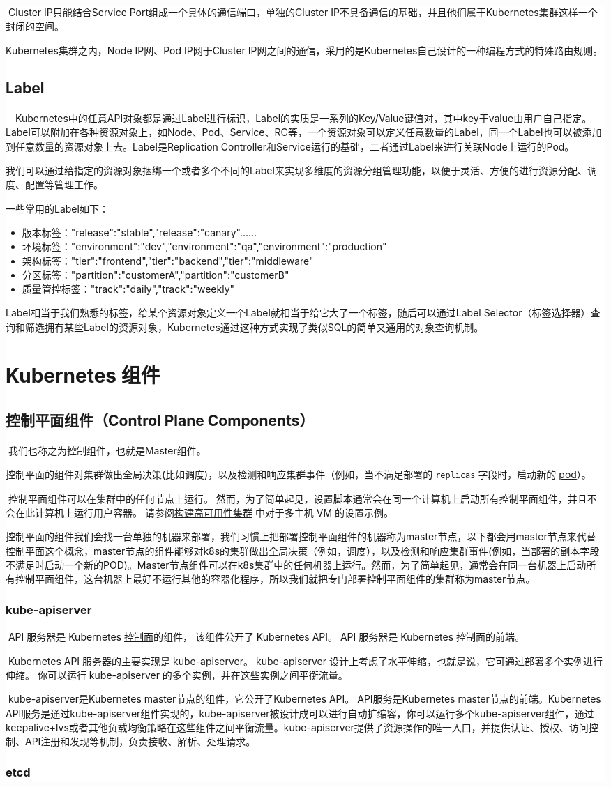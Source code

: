​	Cluster IP只能结合Service Port组成一个具体的通信端口，单独的Cluster IP不具备通信的基础，并且他们属于Kubernetes集群这样一个封闭的空间。

Kubernetes集群之内，Node IP网、Pod IP网于Cluster IP网之间的通信，采用的是Kubernetes自己设计的一种编程方式的特殊路由规则。 

## Label

​	　Kubernetes中的任意API对象都是通过Label进行标识，Label的实质是一系列的Key/Value键值对，其中key于value由用户自己指定。Label可以附加在各种资源对象上，如Node、Pod、Service、RC等，一个资源对象可以定义任意数量的Label，同一个Label也可以被添加到任意数量的资源对象上去。Label是Replication Controller和Service运行的基础，二者通过Label来进行关联Node上运行的Pod。

我们可以通过给指定的资源对象捆绑一个或者多个不同的Label来实现多维度的资源分组管理功能，以便于灵活、方便的进行资源分配、调度、配置等管理工作。

一些常用的Label如下：

- 版本标签："release":"stable","release":"canary"......
- 环境标签："environment":"dev","environment":"qa","environment":"production"
- 架构标签："tier":"frontend","tier":"backend","tier":"middleware"
- 分区标签："partition":"customerA","partition":"customerB"
- 质量管控标签："track":"daily","track":"weekly"

​	Label相当于我们熟悉的标签，给某个资源对象定义一个Label就相当于给它大了一个标签，随后可以通过Label Selector（标签选择器）查询和筛选拥有某些Label的资源对象，Kubernetes通过这种方式实现了类似SQL的简单又通用的对象查询机制。

# Kubernetes 组件

## 控制平面组件（Control Plane Components）

​		我们也称之为控制组件，也就是Master组件。

​		控制平面的组件对集群做出全局决策(比如调度)，以及检测和响应集群事件（例如，当不满足部署的 `replicas` 字段时，启动新的 [pod](https://kubernetes.io/docs/concepts/workloads/pods/pod-overview/)）。

​		控制平面组件可以在集群中的任何节点上运行。 然而，为了简单起见，设置脚本通常会在同一个计算机上启动所有控制平面组件，并且不会在此计算机上运行用户容器。 请参阅[构建高可用性集群](https://kubernetes.io/zh/docs/setup/production-environment/tools/kubeadm/high-availability/) 中对于多主机 VM 的设置示例。

​		控制平面的组件我们会找一台单独的机器来部署，我们习惯上把部署控制平面组件的机器称为master节点，以下都会用master节点来代替控制平面这个概念，master节点的组件能够对k8s的集群做出全局决策（例如，调度），以及检测和响应集群事件(例如，当部署的副本字段不满足时启动一个新的POD)。Master节点组件可以在k8s集群中的任何机器上运行。然而，为了简单起见，通常会在同一台机器上启动所有控制平面组件，这台机器上最好不运行其他的容器化程序，所以我们就把专门部署控制平面组件的集群称为master节点。

### kube-apiserver

​		API 服务器是 Kubernetes [控制面](https://kubernetes.io/zh/docs/reference/glossary/?all=true#term-control-plane)的组件， 该组件公开了 Kubernetes API。 API 服务器是 Kubernetes 控制面的前端。

​		Kubernetes API 服务器的主要实现是 [kube-apiserver](https://kubernetes.io/zh/docs/reference/command-line-tools-reference/kube-apiserver/)。 kube-apiserver 设计上考虑了水平伸缩，也就是说，它可通过部署多个实例进行伸缩。 你可以运行 kube-apiserver 的多个实例，并在这些实例之间平衡流量。

​		kube-apiserver是Kubernetes master节点的组件，它公开了Kubernetes API。 API服务是Kubernetes master节点的前端。Kubernetes API服务是通过kube-apiserver组件实现的，kube-apiserver被设计成可以进行自动扩缩容，你可以运行多个kube-apiserver组件，通过keepalive+lvs或者其他负载均衡策略在这些组件之间平衡流量。kube-apiserver提供了资源操作的唯一入口，并提供认证、授权、访问控制、API注册和发现等机制，负责接收、解析、处理请求。

### etcd
